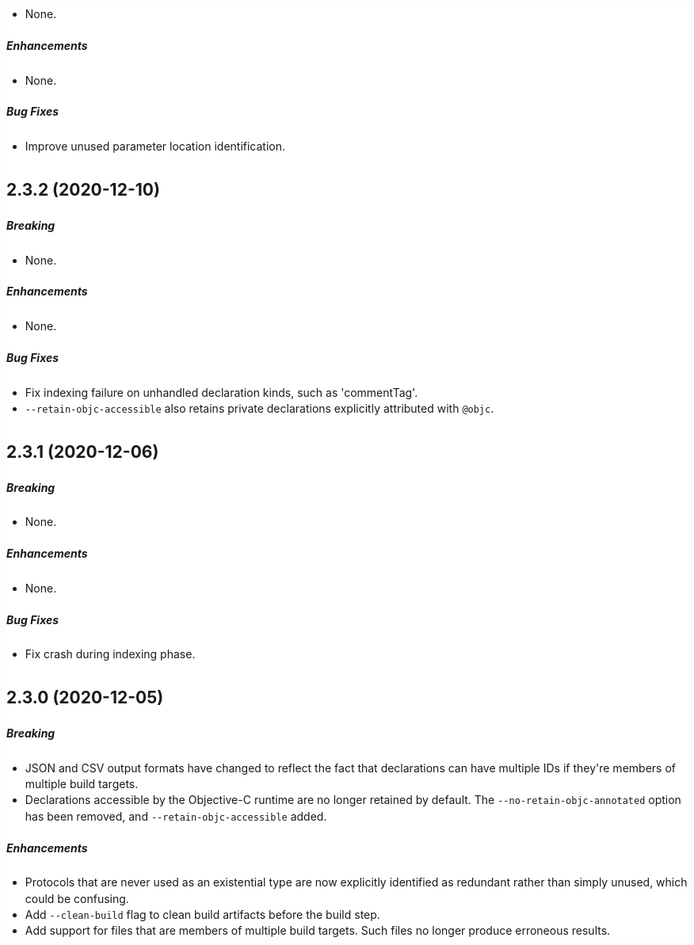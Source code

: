 - None.

##### Enhancements

- None.

##### Bug Fixes

- Improve unused parameter location identification.

## 2.3.2 (2020-12-10)

##### Breaking

- None.

##### Enhancements

- None.

##### Bug Fixes

- Fix indexing failure on unhandled declaration kinds, such as 'commentTag'.
- `--retain-objc-accessible` also retains private declarations explicitly attributed with `@objc`.

## 2.3.1 (2020-12-06)

##### Breaking

- None.

##### Enhancements

- None.

##### Bug Fixes

- Fix crash during indexing phase.

## 2.3.0 (2020-12-05)

##### Breaking

- JSON and CSV output formats have changed to reflect the fact that declarations can have multiple IDs if they're members of multiple build targets.
- Declarations accessible by the Objective-C runtime are no longer retained by default. The `--no-retain-objc-annotated` option has been removed, and `--retain-objc-accessible` added.

##### Enhancements

- Protocols that are never used as an existential type are now explicitly identified as redundant rather than simply unused, which could be confusing.
- Add `--clean-build` flag to clean build artifacts before the build step.
- Add support for files that are members of multiple build targets. Such files no longer produce erroneous results.
